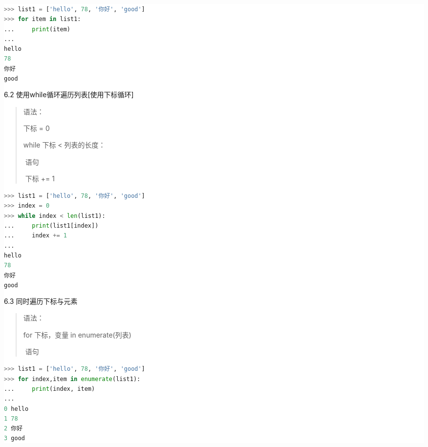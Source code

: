```python
>>> list1 = ['hello', 78, '你好', 'good']
>>> for item in list1:
...     print(item)
... 
hello
78
你好
good
```

6.2 使用while循环遍历列表[使用下标循环]

> 语法：
>
> 下标 = 0
>
> while  下标 <  列表的长度：
>
> ​	语句
>
> ​	下标 += 1

```python
>>> list1 = ['hello', 78, '你好', 'good']
>>> index = 0
>>> while index < len(list1):
...     print(list1[index])
...     index += 1
... 
hello
78
你好
good
```

6.3 同时遍历下标与元素

> 语法：
>
> for   下标，变量    in   enumerate(列表)
>
> ​	语句

```python
>>> list1 = ['hello', 78, '你好', 'good']
>>> for index,item in enumerate(list1):
...     print(index, item)
... 
0 hello
1 78
2 你好
3 good
```
